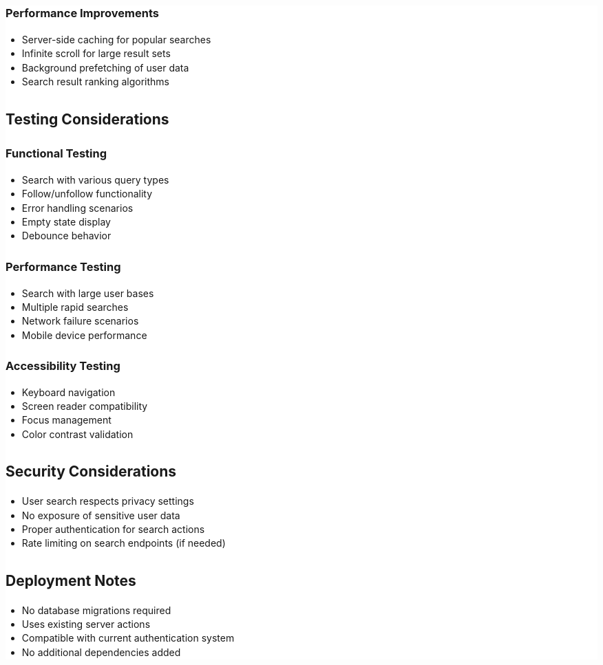 ### Performance Improvements
- Server-side caching for popular searches
- Infinite scroll for large result sets
- Background prefetching of user data
- Search result ranking algorithms

## Testing Considerations

### Functional Testing
- Search with various query types
- Follow/unfollow functionality
- Error handling scenarios
- Empty state display
- Debounce behavior

### Performance Testing
- Search with large user bases
- Multiple rapid searches
- Network failure scenarios
- Mobile device performance

### Accessibility Testing
- Keyboard navigation
- Screen reader compatibility
- Focus management
- Color contrast validation

## Security Considerations
- User search respects privacy settings
- No exposure of sensitive user data
- Proper authentication for search actions
- Rate limiting on search endpoints (if needed)

## Deployment Notes
- No database migrations required
- Uses existing server actions
- Compatible with current authentication system
- No additional dependencies added 